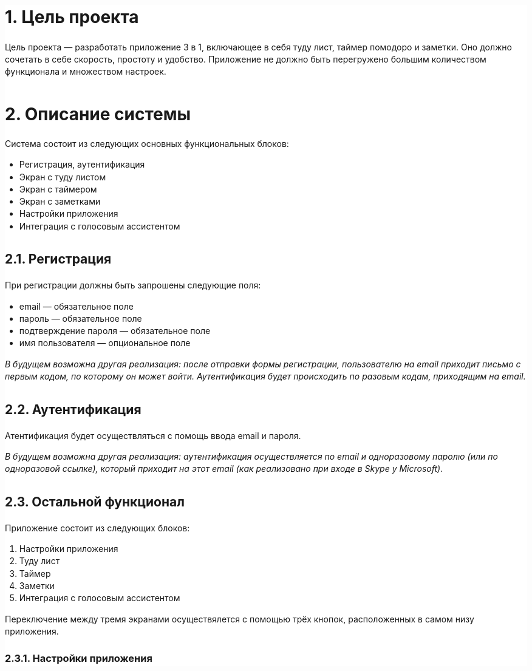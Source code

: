 # 1. Цель проекта

Цель проекта — разработать приложение 3 в 1, включающее в себя туду лист, таймер помодоро и заметки. Оно должно сочетать в себе скорость, простоту и удобство. Приложение не должно быть перегружено большим количеством функционала и множеством настроек.

# 2. Описание системы

Система состоит из следующих основных функциональных блоков:

- Регистрация, аутентификация
- Экран с туду листом
- Экран с таймером
- Экран с заметками
- Настройки приложения
- Интеграция с голосовым ассистентом

## 2.1. Регистрация

При регистрации должны быть запрошены следующие поля:

- email — обязательное поле
- пароль — обязательное поле
- подтверждение пароля — обязательное поле
- имя пользователя — опциональное поле

_В будущем возможна другая реализация: после отправки формы регистрации, пользователю на email приходит письмо с первым кодом, по которому он может войти. Аутентификация будет происходить по разовым кодам, приходящим на email._

## 2.2. Аутентификация

Атентификация будет осуществляться с помощь ввода email и пароля.

_В будущем возможна другая реализация: аутентификация осуществляется по email и одноразовому паролю (или по одноразовой ссылке), который приходит на этот email (как реализовано при входе в Skype у Microsoft)._

## 2.3. Остальной функционал

Приложение состоит из следующих блоков:

1. Настройки приложения
2. Туду лист
3. Таймер
4. Заметки
5. Интеграция с голосовым ассистентом

Переключение между тремя экранами осуществялется с помощью трёх кнопок, расположенных в самом низу приложения.

### 2.3.1. Настройки приложения
